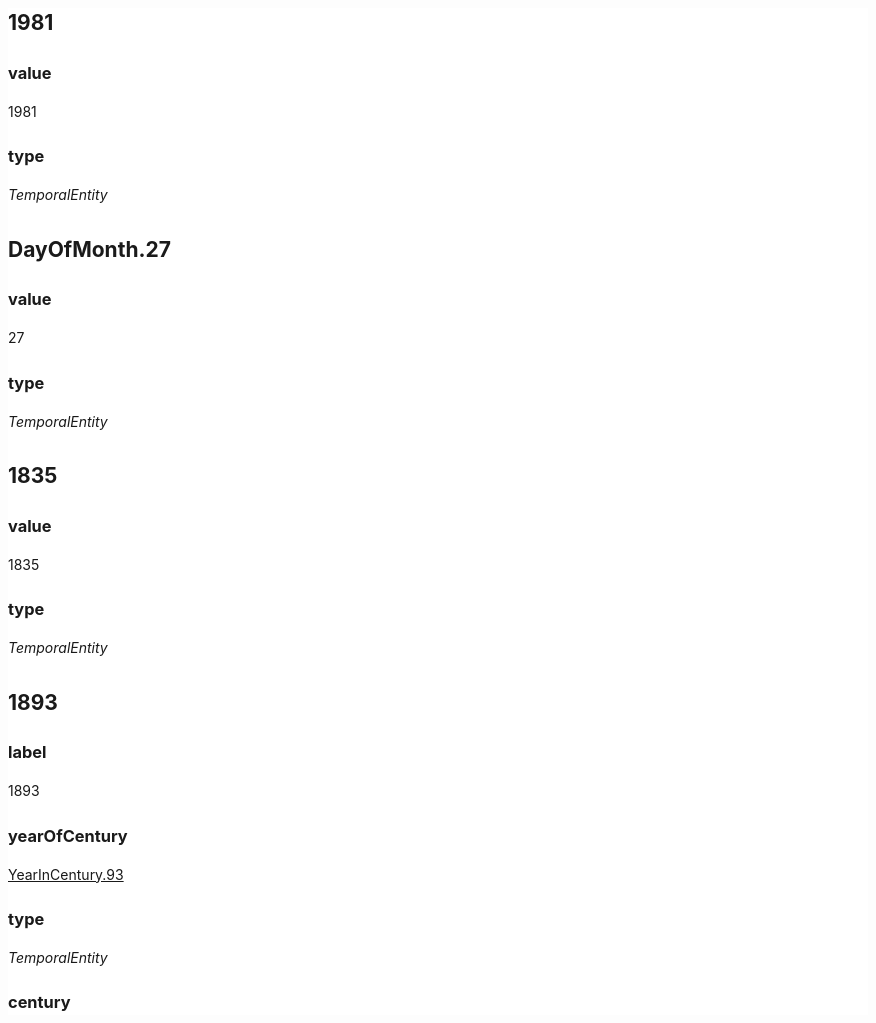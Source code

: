 ## 1981

### value


1981

### type


*TemporalEntity*

## DayOfMonth.27

### value


27

### type


*TemporalEntity*

## 1835

### value


1835

### type


*TemporalEntity*

## 1893

### label


1893

### yearOfCentury


[YearInCentury.93](#YearInCentury.93)

### type


*TemporalEntity*

### century
